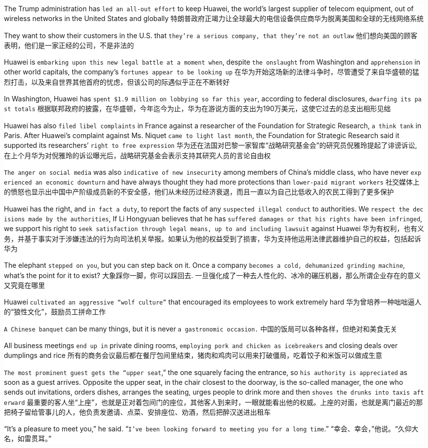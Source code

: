 The Trump administration has `led an all-out effort` to keep Huawei, the world’s largest supplier of telecom equipment, out of wireless networks in the United States and globally
特朗普政府正竭力让全球最大的电信设备供应商华为脱离美国和全球的无线网络系统

They want to show their customers in the U.S. that `they’re a serious company, that they’re not an outlaw`
他们想向美国的顾客表明，他们是一家正经的公司，不是非法的

Huawei is `embarking upon this new legal battle at a moment when`, despite `the onslaught` from Washington and `apprehension` in other world capitals, the company’s `fortunes appear to be looking up`
在华为开始这场新的法律斗争时，尽管遭受了来自华盛顿的猛烈打击，以及来自世界其他首府的忧虑，但该公司的际遇似乎正在不断转好

In Washington, Huawei has `spent $1.9 million on lobbying so far this year`, according to federal disclosures, `dwarfing its past totals`
根据联邦政府的披露，在华盛顿，今年迄今为止，华为在游说方面的支出为190万美元，这使它过去的总支出相形见绌

Huawei has also `filed libel complaints` in France against a researcher of the Foundation for Strategic Research, `a think tank` in Paris. After Huawei’s complaint against Ms. Niquet `came to light last month`, the Foundation for Strategic Research said it supported its researchers’ `right to free expression`
华为还在法国对巴黎一家智库“战略研究基金会”的研究员倪雅玲提起了诽谤诉讼, 在上个月华为对倪雅玲的诉讼曝光后，战略研究基金会表示支持其研究人员的言论自由权

`The anger on social media` was also `indicative of new insecurity` among members of China’s middle class, who have never `experienced an economic downturn` and have always thought they had more protections than `lower-paid migrant workers`
社交媒体上的愤怒也显示出中国中产阶级成员新的不安全感，他们从未经历过经济衰退，而且一直以为自己比低收入的农民工得到了更多保护

Huawei has the right, and `in fact a duty`, to report the facts of any `suspected illegal conduct` to authorities. We `respect the decisions made by the authorities`, If Li Hongyuan believes that he has `suffered damages or that his rights have been infringed`, we support his right to `seek satisfaction through legal means, up to and including lawsuit` against Huawei
华为有权利，也有义务，并基于事实对于涉嫌违法的行为向司法机关举报。如果认为他的权益受到了损害，华为支持他运用法律武器维护自己的权益，包括起诉华为

The elephant `stepped on you`, but you can step back on it. Once a company `becomes a cold, dehumanized grinding machine`, what’s the point for it to exist?
大象踩你一脚，你可以踩回去. 一旦强化成了一种去人性化的、冰冷的碾压机器，那么所谓企业存在的意义又究竟在哪里

Huawei `cultivated an aggressive “wolf culture”` that encouraged its employees to work extremely hard
华为曾培养一种咄咄逼人的“狼性文化”，鼓励员工拼命工作

`A Chinese banquet` can be many things, but it is never `a gastronomic occasion.`
中国的饭局可以各种各样，但绝对和美食无关

All business meetings `end up in` private dining rooms, `employing pork and chicken as icebreakers` and closing deals over dumplings and rice
所有的商务会议最后都在餐厅包间里结束，猪肉和鸡肉可以用来打破僵局，吃着饺子和米饭可以做成生意

`The most prominent guest gets the “upper seat`,” the one squarely facing the entrance, so `his authority is appreciated` as soon as a guest arrives. Opposite the upper seat, in the chair closest to the doorway, is the so-called manager, the one who sends out invitations, orders dishes, arranges the seating, urges people to drink more and then `shoves the drunks into taxis afterward`
最重要的客人坐“上座”，也就是正对着包间门的座位，其他客人到来时，一眼就能看出他的权威。上座的对面，也就是离门最近的那把椅子留给管事儿的人，他负责发邀请、点菜、安排座位、劝酒，然后把醉汉送进出租车

“It’s a pleasure to meet you,” he said. “`I’ve been looking forward to meeting you for a long time`.”
“幸会、幸会，”他说。“久仰大名，如雷贯耳。”
